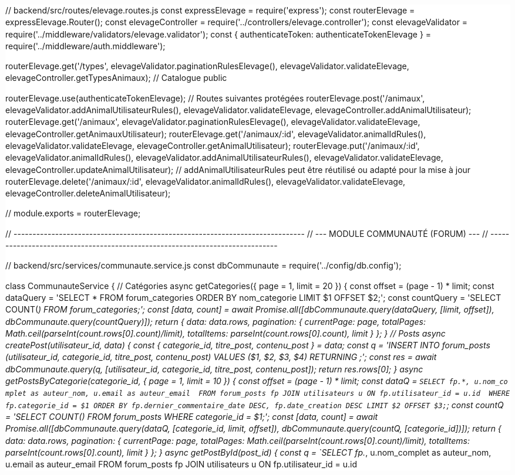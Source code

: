 // backend/src/routes/elevage.routes.js
const expressElevage = require('express');
const routerElevage = expressElevage.Router();
const elevageController = require('../controllers/elevage.controller');
const elevageValidator = require('../middleware/validators/elevage.validator');
const { authenticateToken: authenticateTokenElevage } = require('../middleware/auth.middleware');

routerElevage.get('/types', elevageValidator.paginationRulesElevage(), elevageValidator.validateElevage, elevageController.getTypesAnimaux); // Catalogue public

routerElevage.use(authenticateTokenElevage); // Routes suivantes protégées
routerElevage.post('/animaux', elevageValidator.addAnimalUtilisateurRules(), elevageValidator.validateElevage, elevageController.addAnimalUtilisateur);
routerElevage.get('/animaux', elevageValidator.paginationRulesElevage(), elevageValidator.validateElevage, elevageController.getAnimauxUtilisateur);
routerElevage.get('/animaux/:id', elevageValidator.animalIdRules(), elevageValidator.validateElevage, elevageController.getAnimalUtilisateur);
routerElevage.put('/animaux/:id', elevageValidator.animalIdRules(), elevageValidator.addAnimalUtilisateurRules(), elevageValidator.validateElevage, elevageController.updateAnimalUtilisateur); // addAnimalUtilisateurRules peut être réutilisé ou adapté pour la mise à jour
routerElevage.delete('/animaux/:id', elevageValidator.animalIdRules(), elevageValidator.validateElevage, elevageController.deleteAnimalUtilisateur);

// module.exports = routerElevage;


// -----------------------------------------------------------------------------
// --- MODULE COMMUNAUTÉ (FORUM) ---
// -----------------------------------------------------------------------------

// backend/src/services/communaute.service.js
const dbCommunaute = require('../config/db.config');

class CommunauteService {
    // Catégories
    async getCategories({ page = 1, limit = 20 }) {
        const offset = (page - 1) * limit;
        const dataQuery = 'SELECT * FROM forum_categories ORDER BY nom_categorie LIMIT $1 OFFSET $2;';
        const countQuery = 'SELECT COUNT(*) FROM forum_categories;';
        const [data, count] = await Promise.all([dbCommunaute.query(dataQuery, [limit, offset]), dbCommunaute.query(countQuery)]);
        return { data: data.rows, pagination: { currentPage: page, totalPages: Math.ceil(parseInt(count.rows[0].count)/limit), totalItems: parseInt(count.rows[0].count), limit } };
    }
    // Posts
    async createPost(utilisateur_id, data) {
        const { categorie_id, titre_post, contenu_post } = data;
        const q = 'INSERT INTO forum_posts (utilisateur_id, categorie_id, titre_post, contenu_post) VALUES ($1, $2, $3, $4) RETURNING *;';
        const res = await dbCommunaute.query(q, [utilisateur_id, categorie_id, titre_post, contenu_post]);
        return res.rows[0];
    }
    async getPostsByCategorie(categorie_id, { page = 1, limit = 10 }) {
        const offset = (page - 1) * limit;
        const dataQ = `SELECT fp.*, u.nom_complet as auteur_nom, u.email as auteur_email 
                       FROM forum_posts fp JOIN utilisateurs u ON fp.utilisateur_id = u.id 
                       WHERE fp.categorie_id = $1 ORDER BY fp.dernier_commentaire_date DESC, fp.date_creation DESC LIMIT $2 OFFSET $3;`;
        const countQ = 'SELECT COUNT(*) FROM forum_posts WHERE categorie_id = $1;';
        const [data, count] = await Promise.all([dbCommunaute.query(dataQ, [categorie_id, limit, offset]), dbCommunaute.query(countQ, [categorie_id])]);
        return { data: data.rows, pagination: { currentPage: page, totalPages: Math.ceil(parseInt(count.rows[0].count)/limit), totalItems: parseInt(count.rows[0].count), limit } };
    }
    async getPostById(post_id) {
        const q = `SELECT fp.*, u.nom_complet as auteur_nom, u.email as auteur_email 
                   FROM forum_posts fp JOIN utilisateurs u ON fp.utilisateur_id = u.id 